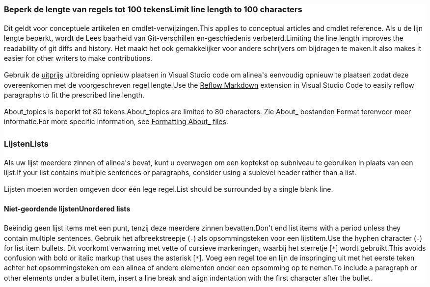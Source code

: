 ### <a name="limit-line-length-to-100-characters"></a><span data-ttu-id="f5eae-150">Beperk de lengte van regels tot 100 tekens</span><span class="sxs-lookup"><span data-stu-id="f5eae-150">Limit line length to 100 characters</span></span>

<span data-ttu-id="f5eae-151">Dit geldt voor conceptuele artikelen en cmdlet-verwijzingen.</span><span class="sxs-lookup"><span data-stu-id="f5eae-151">This applies to conceptual articles and cmdlet reference.</span></span> <span data-ttu-id="f5eae-152">Als u de lijn lengte beperkt, wordt de Lees baarheid van Git-verschillen en-geschiedenis verbeterd.</span><span class="sxs-lookup"><span data-stu-id="f5eae-152">Limiting the line length improves the readability of git diffs and history.</span></span> <span data-ttu-id="f5eae-153">Het maakt het ook gemakkelijker voor andere schrijvers om bijdragen te maken.</span><span class="sxs-lookup"><span data-stu-id="f5eae-153">It also makes it easier for other writers to make contributions.</span></span>

<span data-ttu-id="f5eae-154">Gebruik de [uitprijs][reflow] uitbreiding opnieuw plaatsen in Visual Studio code om alinea's eenvoudig opnieuw te plaatsen zodat deze overeenkomen met de voorgeschreven regel lengte.</span><span class="sxs-lookup"><span data-stu-id="f5eae-154">Use the [Reflow Markdown][reflow] extension in Visual Studio Code to easily reflow paragraphs to fit the prescribed line length.</span></span>

<span data-ttu-id="f5eae-155">About_topics is beperkt tot 80 tekens.</span><span class="sxs-lookup"><span data-stu-id="f5eae-155">About_topics are limited to 80 characters.</span></span> <span data-ttu-id="f5eae-156">Zie [About_ bestanden Format teren](#formatting-about_-files)voor meer informatie.</span><span class="sxs-lookup"><span data-stu-id="f5eae-156">For more specific information, see [Formatting About_ files](#formatting-about_-files).</span></span>

### <a name="lists"></a><span data-ttu-id="f5eae-157">Lijsten</span><span class="sxs-lookup"><span data-stu-id="f5eae-157">Lists</span></span>

<span data-ttu-id="f5eae-158">Als uw lijst meerdere zinnen of alinea's bevat, kunt u overwegen om een koptekst op subniveau te gebruiken in plaats van een lijst.</span><span class="sxs-lookup"><span data-stu-id="f5eae-158">If your list contains multiple sentences or paragraphs, consider using a sublevel header rather than a list.</span></span>

<span data-ttu-id="f5eae-159">Lijsten moeten worden omgeven door één lege regel.</span><span class="sxs-lookup"><span data-stu-id="f5eae-159">List should be surrounded by a single blank line.</span></span>

#### <a name="unordered-lists"></a><span data-ttu-id="f5eae-160">Niet-geordende lijsten</span><span class="sxs-lookup"><span data-stu-id="f5eae-160">Unordered lists</span></span>

<span data-ttu-id="f5eae-161">Beëindig geen lijst items met een punt, tenzij deze meerdere zinnen bevatten.</span><span class="sxs-lookup"><span data-stu-id="f5eae-161">Don't end list items with a period unless they contain multiple sentences.</span></span> <span data-ttu-id="f5eae-162">Gebruik het afbreekstreepje (`-`) als opsommingsteken voor een lijstitem.</span><span class="sxs-lookup"><span data-stu-id="f5eae-162">Use the hyphen character (`-`) for list item bullets.</span></span> <span data-ttu-id="f5eae-163">Dit voorkomt verwarring met vette of cursieve markeringen, waarbij het sterretje [`*`] wordt gebruikt.</span><span class="sxs-lookup"><span data-stu-id="f5eae-163">This avoids confusion with bold or italic markup that uses the asterisk [`*`].</span></span> <span data-ttu-id="f5eae-164">Voeg een regel toe en lijn de inspringing uit met het eerste teken achter het opsommingsteken om een alinea of andere elementen onder een opsomming op te nemen.</span><span class="sxs-lookup"><span data-stu-id="f5eae-164">To include a paragraph or other elements under a bullet item, insert a line break and align indentation with the first character after the bullet.</span></span>


[atx]: https://github.github.com/gfm/#atx-headings
[CommonMark]: https://spec.commonmark.org/
[markdig]: https://github.com/lunet-io/markdig
[Pandoc]: https://pandoc.org
[Pascal-cases]: https://en.wikipedia.org/wiki/PascalCase
[Pascal-cased]: https://en.wikipedia.org/wiki/PascalCase
[platyPS.schema.md]: https://github.com/PowerShell/platyPS/blob/master/platyPS.schema.md
[PlatyPS]: https://github.com/powershell/platyps
[reflow]: https://marketplace.visualstudio.com/items?itemName=marvhen.reflow-markdown
[linkref]: https://spec.commonmark.org/0.29/#link-reference-definitions
